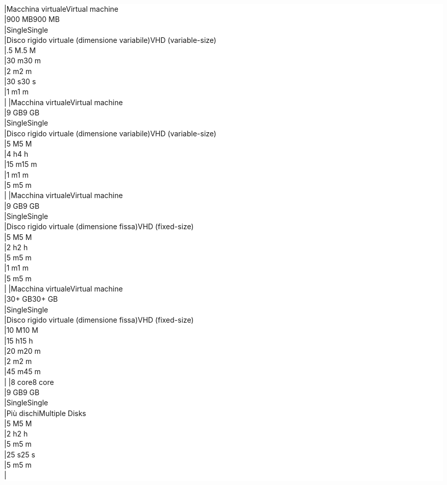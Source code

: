 |<span data-ttu-id="a9fd1-329">Macchina virtuale</span><span class="sxs-lookup"><span data-stu-id="a9fd1-329">Virtual machine</span></span>  <br/> |<span data-ttu-id="a9fd1-330">900 MB</span><span class="sxs-lookup"><span data-stu-id="a9fd1-330">900 MB</span></span>  <br/> |<span data-ttu-id="a9fd1-331">Single</span><span class="sxs-lookup"><span data-stu-id="a9fd1-331">Single</span></span>  <br/> |<span data-ttu-id="a9fd1-332">Disco rigido virtuale (dimensione variabile)</span><span class="sxs-lookup"><span data-stu-id="a9fd1-332">VHD (variable-size)</span></span>  <br/> |<span data-ttu-id="a9fd1-333">.5 M</span><span class="sxs-lookup"><span data-stu-id="a9fd1-333">.5 M</span></span>  <br/> |<span data-ttu-id="a9fd1-334">30 m</span><span class="sxs-lookup"><span data-stu-id="a9fd1-334">30 m</span></span>  <br/> |<span data-ttu-id="a9fd1-335">2 m</span><span class="sxs-lookup"><span data-stu-id="a9fd1-335">2 m</span></span>  <br/> |<span data-ttu-id="a9fd1-336">30 s</span><span class="sxs-lookup"><span data-stu-id="a9fd1-336">30 s</span></span>  <br/> |<span data-ttu-id="a9fd1-337">1 m</span><span class="sxs-lookup"><span data-stu-id="a9fd1-337">1 m</span></span>  <br/> |
|<span data-ttu-id="a9fd1-338">Macchina virtuale</span><span class="sxs-lookup"><span data-stu-id="a9fd1-338">Virtual machine</span></span>  <br/> |<span data-ttu-id="a9fd1-339">9 GB</span><span class="sxs-lookup"><span data-stu-id="a9fd1-339">9 GB</span></span>  <br/> |<span data-ttu-id="a9fd1-340">Single</span><span class="sxs-lookup"><span data-stu-id="a9fd1-340">Single</span></span>  <br/> |<span data-ttu-id="a9fd1-341">Disco rigido virtuale (dimensione variabile)</span><span class="sxs-lookup"><span data-stu-id="a9fd1-341">VHD (variable-size)</span></span>  <br/> |<span data-ttu-id="a9fd1-342">5 M</span><span class="sxs-lookup"><span data-stu-id="a9fd1-342">5 M</span></span>  <br/> |<span data-ttu-id="a9fd1-343">4 h</span><span class="sxs-lookup"><span data-stu-id="a9fd1-343">4 h</span></span>  <br/> |<span data-ttu-id="a9fd1-344">15 m</span><span class="sxs-lookup"><span data-stu-id="a9fd1-344">15 m</span></span>  <br/> |<span data-ttu-id="a9fd1-345">1 m</span><span class="sxs-lookup"><span data-stu-id="a9fd1-345">1 m</span></span>  <br/> |<span data-ttu-id="a9fd1-346">5 m</span><span class="sxs-lookup"><span data-stu-id="a9fd1-346">5 m</span></span>  <br/> |
|<span data-ttu-id="a9fd1-347">Macchina virtuale</span><span class="sxs-lookup"><span data-stu-id="a9fd1-347">Virtual machine</span></span>  <br/> |<span data-ttu-id="a9fd1-348">9 GB</span><span class="sxs-lookup"><span data-stu-id="a9fd1-348">9 GB</span></span>  <br/> |<span data-ttu-id="a9fd1-349">Single</span><span class="sxs-lookup"><span data-stu-id="a9fd1-349">Single</span></span>  <br/> |<span data-ttu-id="a9fd1-350">Disco rigido virtuale (dimensione fissa)</span><span class="sxs-lookup"><span data-stu-id="a9fd1-350">VHD (fixed-size)</span></span>  <br/> |<span data-ttu-id="a9fd1-351">5 M</span><span class="sxs-lookup"><span data-stu-id="a9fd1-351">5 M</span></span>  <br/> |<span data-ttu-id="a9fd1-352">2 h</span><span class="sxs-lookup"><span data-stu-id="a9fd1-352">2 h</span></span>  <br/> |<span data-ttu-id="a9fd1-353">5 m</span><span class="sxs-lookup"><span data-stu-id="a9fd1-353">5 m</span></span>  <br/> |<span data-ttu-id="a9fd1-354">1 m</span><span class="sxs-lookup"><span data-stu-id="a9fd1-354">1 m</span></span>  <br/> |<span data-ttu-id="a9fd1-355">5 m</span><span class="sxs-lookup"><span data-stu-id="a9fd1-355">5 m</span></span>  <br/> |
|<span data-ttu-id="a9fd1-356">Macchina virtuale</span><span class="sxs-lookup"><span data-stu-id="a9fd1-356">Virtual machine</span></span>  <br/> |<span data-ttu-id="a9fd1-357">30+ GB</span><span class="sxs-lookup"><span data-stu-id="a9fd1-357">30+ GB</span></span>  <br/> |<span data-ttu-id="a9fd1-358">Single</span><span class="sxs-lookup"><span data-stu-id="a9fd1-358">Single</span></span>  <br/> |<span data-ttu-id="a9fd1-359">Disco rigido virtuale (dimensione fissa)</span><span class="sxs-lookup"><span data-stu-id="a9fd1-359">VHD (fixed-size)</span></span>  <br/> |<span data-ttu-id="a9fd1-360">10 M</span><span class="sxs-lookup"><span data-stu-id="a9fd1-360">10 M</span></span>  <br/> |<span data-ttu-id="a9fd1-361">15 h</span><span class="sxs-lookup"><span data-stu-id="a9fd1-361">15 h</span></span>  <br/> |<span data-ttu-id="a9fd1-362">20 m</span><span class="sxs-lookup"><span data-stu-id="a9fd1-362">20 m</span></span>  <br/> |<span data-ttu-id="a9fd1-363">2 m</span><span class="sxs-lookup"><span data-stu-id="a9fd1-363">2 m</span></span>  <br/> |<span data-ttu-id="a9fd1-364">45 m</span><span class="sxs-lookup"><span data-stu-id="a9fd1-364">45 m</span></span>  <br/> |
|<span data-ttu-id="a9fd1-365">8 core</span><span class="sxs-lookup"><span data-stu-id="a9fd1-365">8 core</span></span>  <br/> |<span data-ttu-id="a9fd1-366">9 GB</span><span class="sxs-lookup"><span data-stu-id="a9fd1-366">9 GB</span></span>  <br/> |<span data-ttu-id="a9fd1-367">Single</span><span class="sxs-lookup"><span data-stu-id="a9fd1-367">Single</span></span>  <br/> |<span data-ttu-id="a9fd1-368">Più dischi</span><span class="sxs-lookup"><span data-stu-id="a9fd1-368">Multiple Disks</span></span>  <br/> |<span data-ttu-id="a9fd1-369">5 M</span><span class="sxs-lookup"><span data-stu-id="a9fd1-369">5 M</span></span>  <br/> |<span data-ttu-id="a9fd1-370">2 h</span><span class="sxs-lookup"><span data-stu-id="a9fd1-370">2 h</span></span>  <br/> |<span data-ttu-id="a9fd1-371">5 m</span><span class="sxs-lookup"><span data-stu-id="a9fd1-371">5 m</span></span>  <br/> |<span data-ttu-id="a9fd1-372">25 s</span><span class="sxs-lookup"><span data-stu-id="a9fd1-372">25 s</span></span>  <br/> |<span data-ttu-id="a9fd1-373">5 m</span><span class="sxs-lookup"><span data-stu-id="a9fd1-373">5 m</span></span>  <br/> |